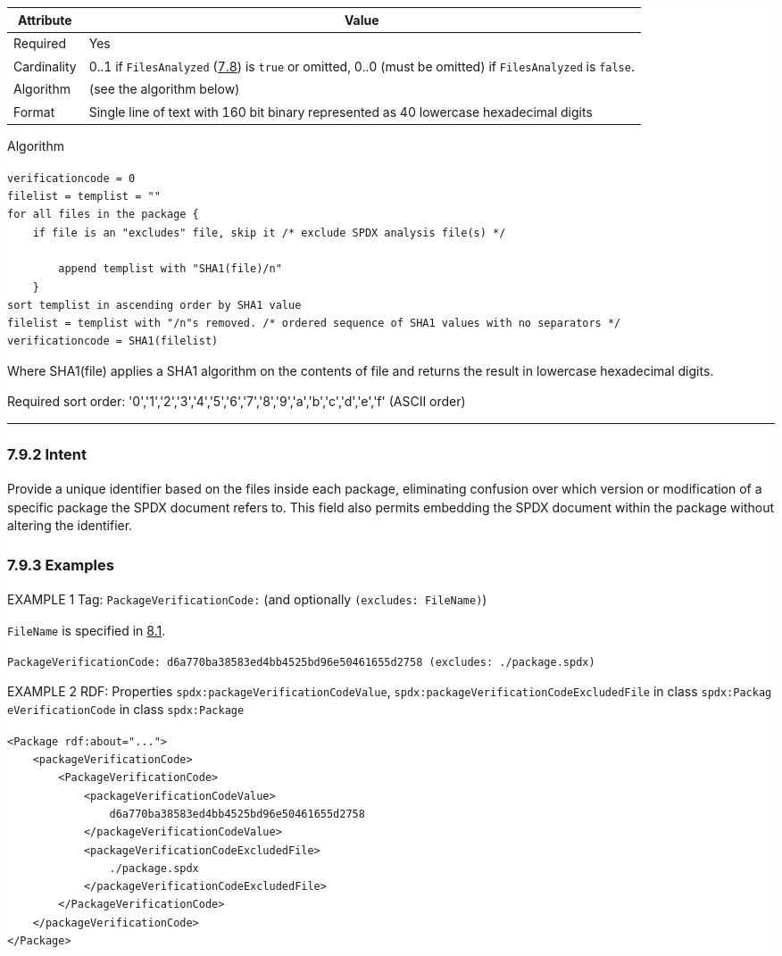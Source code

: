 | Attribute | Value |
| --------- | ----- |
| Required | Yes |
| Cardinality | 0..1 if `FilesAnalyzed` ([7.8](#7.8)) is `true` or omitted, 0..0 (must be omitted) if `FilesAnalyzed` is `false`.|
| Algorithm | (see the algorithm below) |
| Format | Single line of text with 160 bit binary represented as 40 lowercase hexadecimal digits |

Algorithm
```text
verificationcode = 0
filelist = templist = ""
for all files in the package {
    if file is an "excludes" file, skip it /* exclude SPDX analysis file(s) */

        append templist with "SHA1(file)/n"
    }
sort templist in ascending order by SHA1 value
filelist = templist with "/n"s removed. /* ordered sequence of SHA1 values with no separators */
verificationcode = SHA1(filelist)
```

Where SHA1(file) applies a SHA1 algorithm on the contents of file and returns the result in lowercase hexadecimal digits.

Required sort order: '0','1','2','3','4','5','6','7','8','9','a','b','c','d','e','f' (ASCII order)

---------------------------------------------------------------------

### 7.9.2 Intent

Provide a unique identifier based on the files inside each package, eliminating confusion over which version or modification of a specific package the SPDX document refers to. This field also permits embedding the SPDX document within the package without altering the identifier.

### 7.9.3 Examples

EXAMPLE 1 Tag: `PackageVerificationCode:` (and optionally `(excludes: FileName)`)

`FileName` is specified in [8.1](file-information.md#8.1).

```text
PackageVerificationCode: d6a770ba38583ed4bb4525bd96e50461655d2758 (excludes: ./package.spdx)
```

EXAMPLE 2 RDF: Properties `spdx:packageVerificationCodeValue`, `spdx:packageVerificationCodeExcludedFile` in class `spdx:PackageVerificationCode` in class `spdx:Package`

```text
<Package rdf:about="...">
    <packageVerificationCode>
        <PackageVerificationCode>
            <packageVerificationCodeValue>
                d6a770ba38583ed4bb4525bd96e50461655d2758
            </packageVerificationCodeValue>
            <packageVerificationCodeExcludedFile>
                ./package.spdx
            </packageVerificationCodeExcludedFile>
        </PackageVerificationCode>
    </packageVerificationCode>
</Package>
```
